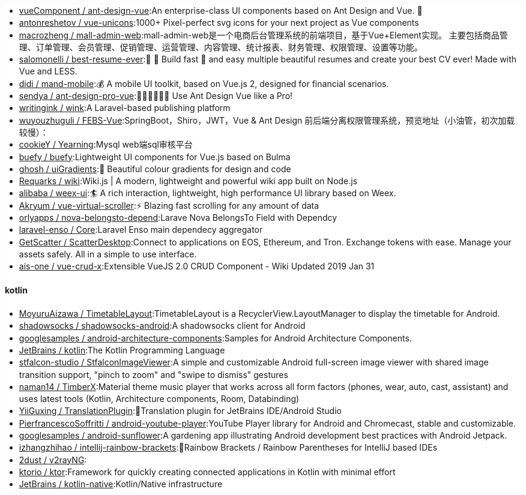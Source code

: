 * [vueComponent / ant-design-vue](https://github.com/vueComponent/ant-design-vue):An enterprise-class UI components based on Ant Design and Vue. 🐜
* [antonreshetov / vue-unicons](https://github.com/antonreshetov/vue-unicons):1000+ Pixel-perfect svg icons for your next project as Vue components
* [macrozheng / mall-admin-web](https://github.com/macrozheng/mall-admin-web):mall-admin-web是一个电商后台管理系统的前端项目，基于Vue+Element实现。 主要包括商品管理、订单管理、会员管理、促销管理、运营管理、内容管理、统计报表、财务管理、权限管理、设置等功能。
* [salomonelli / best-resume-ever](https://github.com/salomonelli/best-resume-ever):👔 💼 Build fast 🚀 and easy multiple beautiful resumes and create your best CV ever! Made with Vue and LESS.
* [didi / mand-mobile](https://github.com/didi/mand-mobile):💰 A mobile UI toolkit, based on Vue.js 2, designed for financial scenarios.
* [sendya / ant-design-pro-vue](https://github.com/sendya/ant-design-pro-vue):👨🏻‍💻👩🏻‍💻 Use Ant Design Vue like a Pro!
* [writingink / wink](https://github.com/writingink/wink):A Laravel-based publishing platform
* [wuyouzhuguli / FEBS-Vue](https://github.com/wuyouzhuguli/FEBS-Vue):SpringBoot，Shiro，JWT，Vue & Ant Design 前后端分离权限管理系统，预览地址（小油管，初次加载较慢）：
* [cookieY / Yearning](https://github.com/cookieY/Yearning):Mysql web端sql审核平台
* [buefy / buefy](https://github.com/buefy/buefy):Lightweight UI components for Vue.js based on Bulma
* [ghosh / uiGradients](https://github.com/ghosh/uiGradients):🔴 Beautiful colour gradients for design and code
* [Requarks / wiki](https://github.com/Requarks/wiki):Wiki.js | A modern, lightweight and powerful wiki app built on Node.js
* [alibaba / weex-ui](https://github.com/alibaba/weex-ui):🏄 A rich interaction, lightweight, high performance UI library based on Weex.
* [Akryum / vue-virtual-scroller](https://github.com/Akryum/vue-virtual-scroller):⚡️ Blazing fast scrolling for any amount of data
* [orlyapps / nova-belongsto-depend](https://github.com/orlyapps/nova-belongsto-depend):Larave Nova BelongsTo Field with Dependcy
* [laravel-enso / Core](https://github.com/laravel-enso/Core):Laravel Enso main dependecy aggregator
* [GetScatter / ScatterDesktop](https://github.com/GetScatter/ScatterDesktop):Connect to applications on EOS, Ethereum, and Tron. Exchange tokens with ease. Manage your assets safely. All in a simple to use interface.
* [ais-one / vue-crud-x](https://github.com/ais-one/vue-crud-x):Extensible VueJS 2.0 CRUD Component - Wiki Updated 2019 Jan 31

#### kotlin
* [MoyuruAizawa / TimetableLayout](https://github.com/MoyuruAizawa/TimetableLayout):TimetableLayout is a RecyclerView.LayoutManager to display the timetable for Android.
* [shadowsocks / shadowsocks-android](https://github.com/shadowsocks/shadowsocks-android):A shadowsocks client for Android
* [googlesamples / android-architecture-components](https://github.com/googlesamples/android-architecture-components):Samples for Android Architecture Components.
* [JetBrains / kotlin](https://github.com/JetBrains/kotlin):The Kotlin Programming Language
* [stfalcon-studio / StfalconImageViewer](https://github.com/stfalcon-studio/StfalconImageViewer):A simple and customizable Android full-screen image viewer with shared image transition support, "pinch to zoom" and "swipe to dismiss" gestures
* [naman14 / TimberX](https://github.com/naman14/TimberX):Material theme music player that works across all form factors (phones, wear, auto, cast, assistant) and uses latest tools (Kotlin, Architecture components, Room, Databinding)
* [YiiGuxing / TranslationPlugin](https://github.com/YiiGuxing/TranslationPlugin):🔌Translation plugin for JetBrains IDE/Android Studio
* [PierfrancescoSoffritti / android-youtube-player](https://github.com/PierfrancescoSoffritti/android-youtube-player):YouTube Player library for Android and Chromecast, stable and customizable.
* [googlesamples / android-sunflower](https://github.com/googlesamples/android-sunflower):A gardening app illustrating Android development best practices with Android Jetpack.
* [izhangzhihao / intellij-rainbow-brackets](https://github.com/izhangzhihao/intellij-rainbow-brackets):🌈Rainbow Brackets / Rainbow Parentheses for IntelliJ based IDEs
* [2dust / v2rayNG](https://github.com/2dust/v2rayNG):
* [ktorio / ktor](https://github.com/ktorio/ktor):Framework for quickly creating connected applications in Kotlin with minimal effort
* [JetBrains / kotlin-native](https://github.com/JetBrains/kotlin-native):Kotlin/Native infrastructure